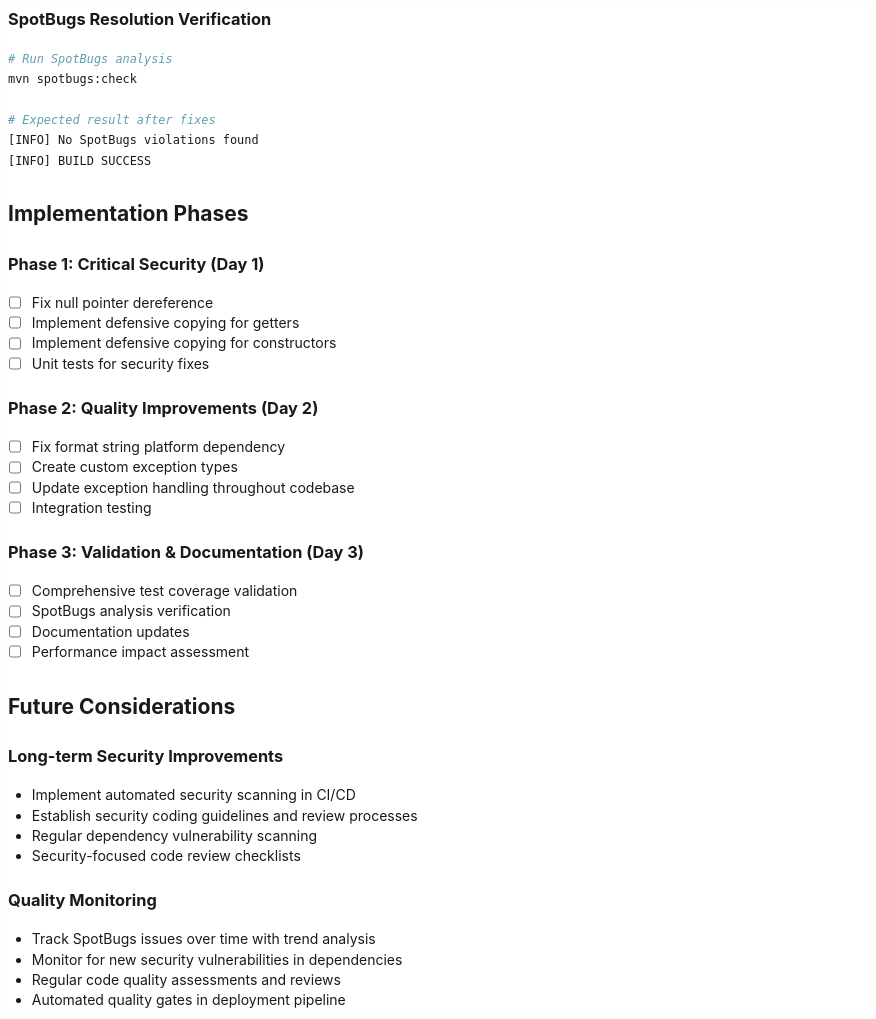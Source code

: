 ```java
```

### SpotBugs Resolution Verification

```bash
# Run SpotBugs analysis
mvn spotbugs:check

# Expected result after fixes
[INFO] No SpotBugs violations found
[INFO] BUILD SUCCESS
```

## Implementation Phases

### Phase 1: Critical Security (Day 1)

- [ ] Fix null pointer dereference
- [ ] Implement defensive copying for getters
- [ ] Implement defensive copying for constructors
- [ ] Unit tests for security fixes

### Phase 2: Quality Improvements (Day 2)

- [ ] Fix format string platform dependency
- [ ] Create custom exception types
- [ ] Update exception handling throughout codebase
- [ ] Integration testing

### Phase 3: Validation & Documentation (Day 3)

- [ ] Comprehensive test coverage validation
- [ ] SpotBugs analysis verification
- [ ] Documentation updates
- [ ] Performance impact assessment

## Future Considerations

### Long-term Security Improvements

- Implement automated security scanning in CI/CD
- Establish security coding guidelines and review processes
- Regular dependency vulnerability scanning
- Security-focused code review checklists

### Quality Monitoring

- Track SpotBugs issues over time with trend analysis
- Monitor for new security vulnerabilities in dependencies
- Regular code quality assessments and reviews
- Automated quality gates in deployment pipeline
